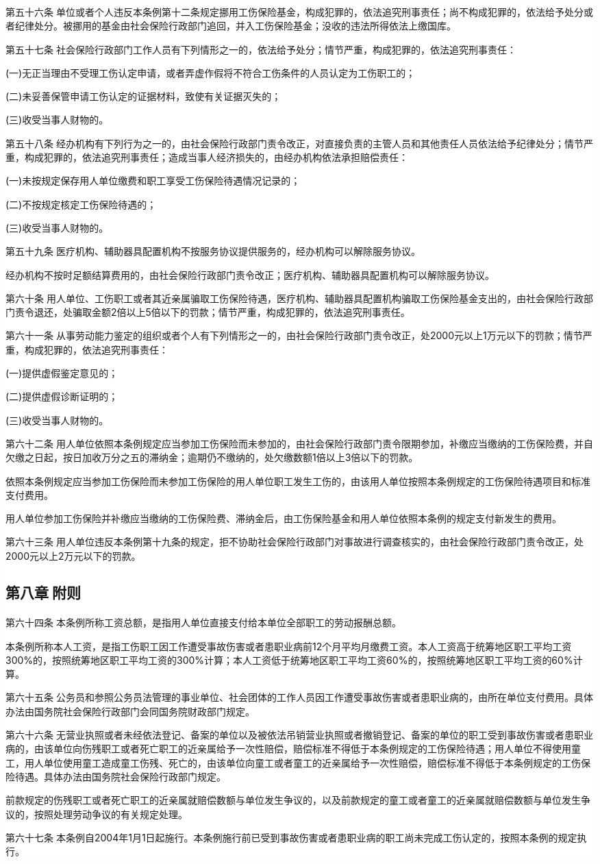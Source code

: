 第五十六条 单位或者个人违反本条例第十二条规定挪用工伤保险基金，构成犯罪的，依法追究刑事责任；尚不构成犯罪的，依法给予处分或者纪律处分。被挪用的基金由社会保险行政部门追回，并入工伤保险基金；没收的违法所得依法上缴国库。

第五十七条 社会保险行政部门工作人员有下列情形之一的，依法给予处分；情节严重，构成犯罪的，依法追究刑事责任：

(一)无正当理由不受理工伤认定申请，或者弄虚作假将不符合工伤条件的人员认定为工伤职工的；

(二)未妥善保管申请工伤认定的证据材料，致使有关证据灭失的；

(三)收受当事人财物的。

第五十八条 经办机构有下列行为之一的，由社会保险行政部门责令改正，对直接负责的主管人员和其他责任人员依法给予纪律处分；情节严重，构成犯罪的，依法追究刑事责任；造成当事人经济损失的，由经办机构依法承担赔偿责任：

(一)未按规定保存用人单位缴费和职工享受工伤保险待遇情况记录的；

(二)不按规定核定工伤保险待遇的；

(三)收受当事人财物的。

第五十九条 医疗机构、辅助器具配置机构不按服务协议提供服务的，经办机构可以解除服务协议。

经办机构不按时足额结算费用的，由社会保险行政部门责令改正；医疗机构、辅助器具配置机构可以解除服务协议。

第六十条 用人单位、工伤职工或者其近亲属骗取工伤保险待遇，医疗机构、辅助器具配置机构骗取工伤保险基金支出的，由社会保险行政部门责令退还，处骗取金额2倍以上5倍以下的罚款；情节严重，构成犯罪的，依法追究刑事责任。

第六十一条 从事劳动能力鉴定的组织或者个人有下列情形之一的，由社会保险行政部门责令改正，处2000元以上1万元以下的罚款；情节严重，构成犯罪的，依法追究刑事责任：

(一)提供虚假鉴定意见的；

(二)提供虚假诊断证明的；

(三)收受当事人财物的。

第六十二条 用人单位依照本条例规定应当参加工伤保险而未参加的，由社会保险行政部门责令限期参加，补缴应当缴纳的工伤保险费，并自欠缴之日起，按日加收万分之五的滞纳金；逾期仍不缴纳的，处欠缴数额1倍以上3倍以下的罚款。

依照本条例规定应当参加工伤保险而未参加工伤保险的用人单位职工发生工伤的，由该用人单位按照本条例规定的工伤保险待遇项目和标准支付费用。

用人单位参加工伤保险并补缴应当缴纳的工伤保险费、滞纳金后，由工伤保险基金和用人单位依照本条例的规定支付新发生的费用。

第六十三条 用人单位违反本条例第十九条的规定，拒不协助社会保险行政部门对事故进行调查核实的，由社会保险行政部门责令改正，处2000元以上2万元以下的罚款。

## 第八章 附则

第六十四条 本条例所称工资总额，是指用人单位直接支付给本单位全部职工的劳动报酬总额。

本条例所称本人工资，是指工伤职工因工作遭受事故伤害或者患职业病前12个月平均月缴费工资。本人工资高于统筹地区职工平均工资300%的，按照统筹地区职工平均工资的300%计算；本人工资低于统筹地区职工平均工资60%的，按照统筹地区职工平均工资的60%计算。

第六十五条 公务员和参照公务员法管理的事业单位、社会团体的工作人员因工作遭受事故伤害或者患职业病的，由所在单位支付费用。具体办法由国务院社会保险行政部门会同国务院财政部门规定。

第六十六条 无营业执照或者未经依法登记、备案的单位以及被依法吊销营业执照或者撤销登记、备案的单位的职工受到事故伤害或者患职业病的，由该单位向伤残职工或者死亡职工的近亲属给予一次性赔偿，赔偿标准不得低于本条例规定的工伤保险待遇；用人单位不得使用童工，用人单位使用童工造成童工伤残、死亡的，由该单位向童工或者童工的近亲属给予一次性赔偿，赔偿标准不得低于本条例规定的工伤保险待遇。具体办法由国务院社会保险行政部门规定。

前款规定的伤残职工或者死亡职工的近亲属就赔偿数额与单位发生争议的，以及前款规定的童工或者童工的近亲属就赔偿数额与单位发生争议的，按照处理劳动争议的有关规定处理。

第六十七条 本条例自2004年1月1日起施行。本条例施行前已受到事故伤害或者患职业病的职工尚未完成工伤认定的，按照本条例的规定执行。